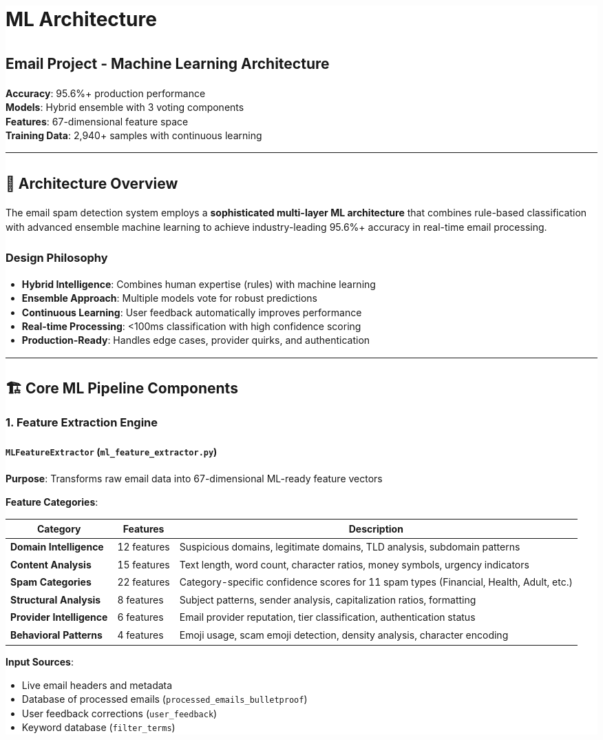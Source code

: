 # ML Architecture

## Email Project - Machine Learning Architecture

**Accuracy**: 95.6%+ production performance  
**Models**: Hybrid ensemble with 3 voting components  
**Features**: 67-dimensional feature space  
**Training Data**: 2,940+ samples with continuous learning  

---

## 🎯 Architecture Overview

The email spam detection system employs a **sophisticated multi-layer ML architecture** that combines rule-based classification with advanced ensemble machine learning to achieve industry-leading 95.6%+ accuracy in real-time email processing.

### Design Philosophy
- **Hybrid Intelligence**: Combines human expertise (rules) with machine learning
- **Ensemble Approach**: Multiple models vote for robust predictions
- **Continuous Learning**: User feedback automatically improves performance
- **Real-time Processing**: <100ms classification with high confidence scoring
- **Production-Ready**: Handles edge cases, provider quirks, and authentication

---

## 🏗️ Core ML Pipeline Components

### 1. Feature Extraction Engine

#### `MLFeatureExtractor` (`ml_feature_extractor.py`)
**Purpose**: Transforms raw email data into 67-dimensional ML-ready feature vectors

**Feature Categories**:

| Category | Features | Description |
|----------|----------|-------------|
| **Domain Intelligence** | 12 features | Suspicious domains, legitimate domains, TLD analysis, subdomain patterns |
| **Content Analysis** | 15 features | Text length, word count, character ratios, money symbols, urgency indicators |
| **Spam Categories** | 22 features | Category-specific confidence scores for 11 spam types (Financial, Health, Adult, etc.) |
| **Structural Analysis** | 8 features | Subject patterns, sender analysis, capitalization ratios, formatting |
| **Provider Intelligence** | 6 features | Email provider reputation, tier classification, authentication status |
| **Behavioral Patterns** | 4 features | Emoji usage, scam emoji detection, density analysis, character encoding |

**Input Sources**:
- Live email headers and metadata
- Database of processed emails (`processed_emails_bulletproof`)
- User feedback corrections (`user_feedback`)
- Keyword database (`filter_terms`)
